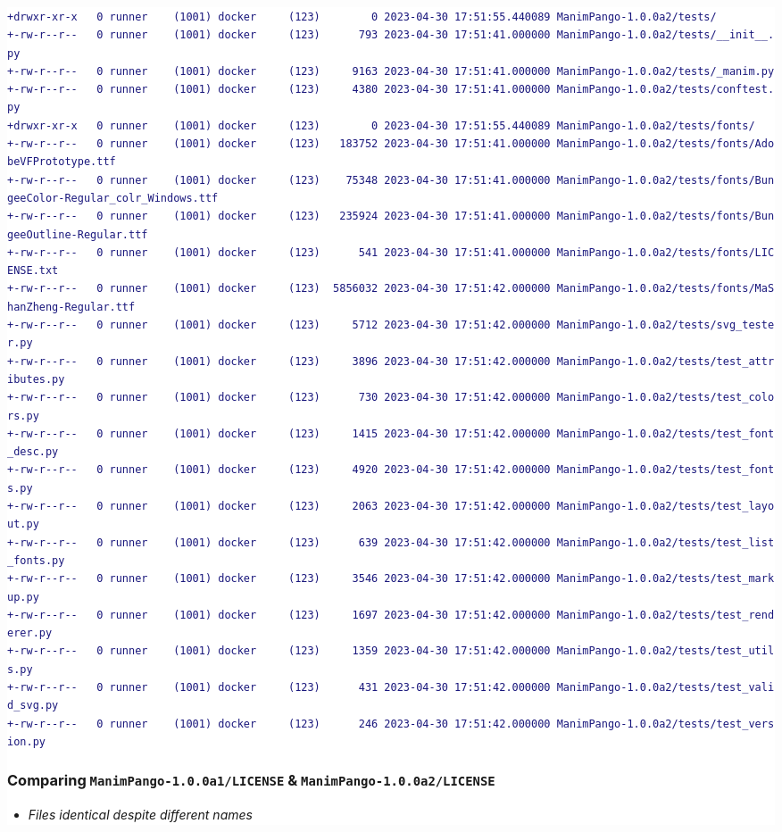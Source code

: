 ```diff
+drwxr-xr-x   0 runner    (1001) docker     (123)        0 2023-04-30 17:51:55.440089 ManimPango-1.0.0a2/tests/
+-rw-r--r--   0 runner    (1001) docker     (123)      793 2023-04-30 17:51:41.000000 ManimPango-1.0.0a2/tests/__init__.py
+-rw-r--r--   0 runner    (1001) docker     (123)     9163 2023-04-30 17:51:41.000000 ManimPango-1.0.0a2/tests/_manim.py
+-rw-r--r--   0 runner    (1001) docker     (123)     4380 2023-04-30 17:51:41.000000 ManimPango-1.0.0a2/tests/conftest.py
+drwxr-xr-x   0 runner    (1001) docker     (123)        0 2023-04-30 17:51:55.440089 ManimPango-1.0.0a2/tests/fonts/
+-rw-r--r--   0 runner    (1001) docker     (123)   183752 2023-04-30 17:51:41.000000 ManimPango-1.0.0a2/tests/fonts/AdobeVFPrototype.ttf
+-rw-r--r--   0 runner    (1001) docker     (123)    75348 2023-04-30 17:51:41.000000 ManimPango-1.0.0a2/tests/fonts/BungeeColor-Regular_colr_Windows.ttf
+-rw-r--r--   0 runner    (1001) docker     (123)   235924 2023-04-30 17:51:41.000000 ManimPango-1.0.0a2/tests/fonts/BungeeOutline-Regular.ttf
+-rw-r--r--   0 runner    (1001) docker     (123)      541 2023-04-30 17:51:41.000000 ManimPango-1.0.0a2/tests/fonts/LICENSE.txt
+-rw-r--r--   0 runner    (1001) docker     (123)  5856032 2023-04-30 17:51:42.000000 ManimPango-1.0.0a2/tests/fonts/MaShanZheng-Regular.ttf
+-rw-r--r--   0 runner    (1001) docker     (123)     5712 2023-04-30 17:51:42.000000 ManimPango-1.0.0a2/tests/svg_tester.py
+-rw-r--r--   0 runner    (1001) docker     (123)     3896 2023-04-30 17:51:42.000000 ManimPango-1.0.0a2/tests/test_attributes.py
+-rw-r--r--   0 runner    (1001) docker     (123)      730 2023-04-30 17:51:42.000000 ManimPango-1.0.0a2/tests/test_colors.py
+-rw-r--r--   0 runner    (1001) docker     (123)     1415 2023-04-30 17:51:42.000000 ManimPango-1.0.0a2/tests/test_font_desc.py
+-rw-r--r--   0 runner    (1001) docker     (123)     4920 2023-04-30 17:51:42.000000 ManimPango-1.0.0a2/tests/test_fonts.py
+-rw-r--r--   0 runner    (1001) docker     (123)     2063 2023-04-30 17:51:42.000000 ManimPango-1.0.0a2/tests/test_layout.py
+-rw-r--r--   0 runner    (1001) docker     (123)      639 2023-04-30 17:51:42.000000 ManimPango-1.0.0a2/tests/test_list_fonts.py
+-rw-r--r--   0 runner    (1001) docker     (123)     3546 2023-04-30 17:51:42.000000 ManimPango-1.0.0a2/tests/test_markup.py
+-rw-r--r--   0 runner    (1001) docker     (123)     1697 2023-04-30 17:51:42.000000 ManimPango-1.0.0a2/tests/test_renderer.py
+-rw-r--r--   0 runner    (1001) docker     (123)     1359 2023-04-30 17:51:42.000000 ManimPango-1.0.0a2/tests/test_utils.py
+-rw-r--r--   0 runner    (1001) docker     (123)      431 2023-04-30 17:51:42.000000 ManimPango-1.0.0a2/tests/test_valid_svg.py
+-rw-r--r--   0 runner    (1001) docker     (123)      246 2023-04-30 17:51:42.000000 ManimPango-1.0.0a2/tests/test_version.py
```

### Comparing `ManimPango-1.0.0a1/LICENSE` & `ManimPango-1.0.0a2/LICENSE`

 * *Files identical despite different names*
